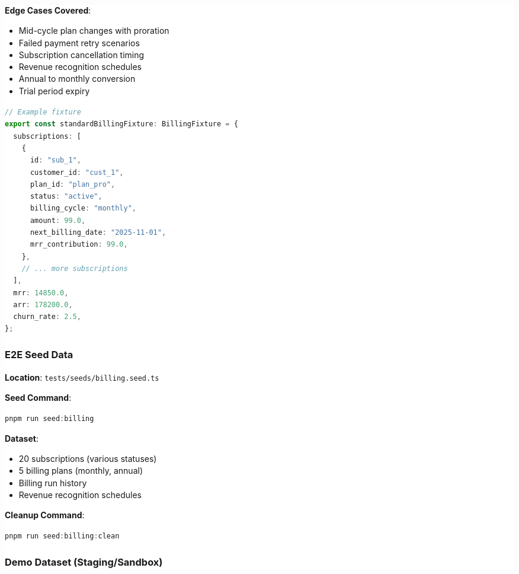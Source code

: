 **Edge Cases Covered**:

- Mid-cycle plan changes with proration
- Failed payment retry scenarios
- Subscription cancellation timing
- Revenue recognition schedules
- Annual to monthly conversion
- Trial period expiry

```typescript
// Example fixture
export const standardBillingFixture: BillingFixture = {
  subscriptions: [
    {
      id: "sub_1",
      customer_id: "cust_1",
      plan_id: "plan_pro",
      status: "active",
      billing_cycle: "monthly",
      amount: 99.0,
      next_billing_date: "2025-11-01",
      mrr_contribution: 99.0,
    },
    // ... more subscriptions
  ],
  mrr: 14850.0,
  arr: 178200.0,
  churn_rate: 2.5,
};
```

### E2E Seed Data

**Location**: `tests/seeds/billing.seed.ts`

**Seed Command**:

```powershell
pnpm run seed:billing
```

**Dataset**:

- 20 subscriptions (various statuses)
- 5 billing plans (monthly, annual)
- Billing run history
- Revenue recognition schedules

**Cleanup Command**:

```powershell
pnpm run seed:billing:clean
```

### Demo Dataset (Staging/Sandbox)
